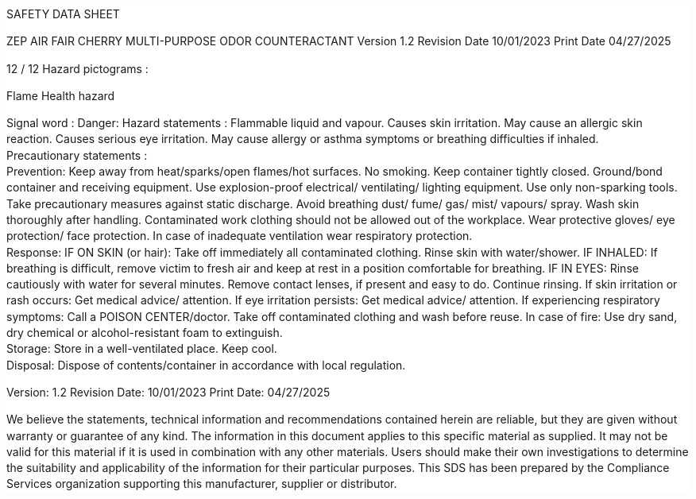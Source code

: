 SAFETY DATA SHEET 
 
ZEP AIR FAIR CHERRY MULTI-PURPOSE ODOR COUNTERACTANT 
Version 1.2 
Revision Date 10/01/2023 
Print Date 04/27/2025  
 
 
12 / 12 
Hazard pictograms 
:
  
Flame 
Health hazard 
 
 
 
Signal word 
: Danger: 
Hazard statements 
: Flammable liquid and vapour. Causes skin irritation. May cause an allergic skin 
reaction. Causes serious eye irritation. May cause allergy or asthma symptoms or 
breathing difficulties if inhaled.  
Precautionary statements 
:  
Prevention: Keep away from heat/sparks/open flames/hot surfaces. No smoking. Keep 
container tightly closed. Ground/bond container and receiving equipment. Use 
explosion-proof electrical/ ventilating/ lighting equipment. Use only non-sparking tools. 
Take precautionary measures against static discharge. Avoid breathing dust/ fume/ gas/ 
mist/ vapours/ spray. Wash skin thoroughly after handling. Contaminated work clothing 
should not be allowed out of the workplace. Wear protective gloves/ eye protection/ 
face protection. In case of inadequate ventilation wear respiratory protection.  
Response: IF ON SKIN (or hair): Take off immediately all contaminated clothing. Rinse 
skin with water/shower. IF INHALED: If breathing is difficult, remove victim to fresh air 
and keep at rest in a position comfortable for breathing. IF IN EYES: Rinse cautiously 
with water for several minutes. Remove contact lenses, if present and easy to do. 
Continue rinsing. If skin irritation or rash occurs: Get medical advice/ attention. If eye 
irritation persists: Get medical advice/ attention. If experiencing respiratory symptoms: 
Call a POISON CENTER/doctor. Take off contaminated clothing and wash before 
reuse. In case of fire: Use dry sand, dry chemical or alcohol-resistant foam to 
extinguish.  
Storage: Store in a well-ventilated place. Keep cool.  
Disposal: Dispose of contents/container in accordance with local regulation.  
 
 
Version: 
1.2 
Revision Date: 
10/01/2023 
Print Date: 
04/27/2025 
 
 
We believe the statements, technical information and recommendations contained herein are 
reliable, but they are given without warranty or guarantee of any kind.  The information in this 
document applies to this specific material as supplied.  It may not be valid for this material if it 
is used in combination with any other materials.  Users should make their own investigations 
to determine the suitability and applicability of the information for their particular purposes. 
This SDS has been prepared by the Compliance Services organization supporting this 
manufacturer, supplier or distributor. 
 
 
 
 
 
